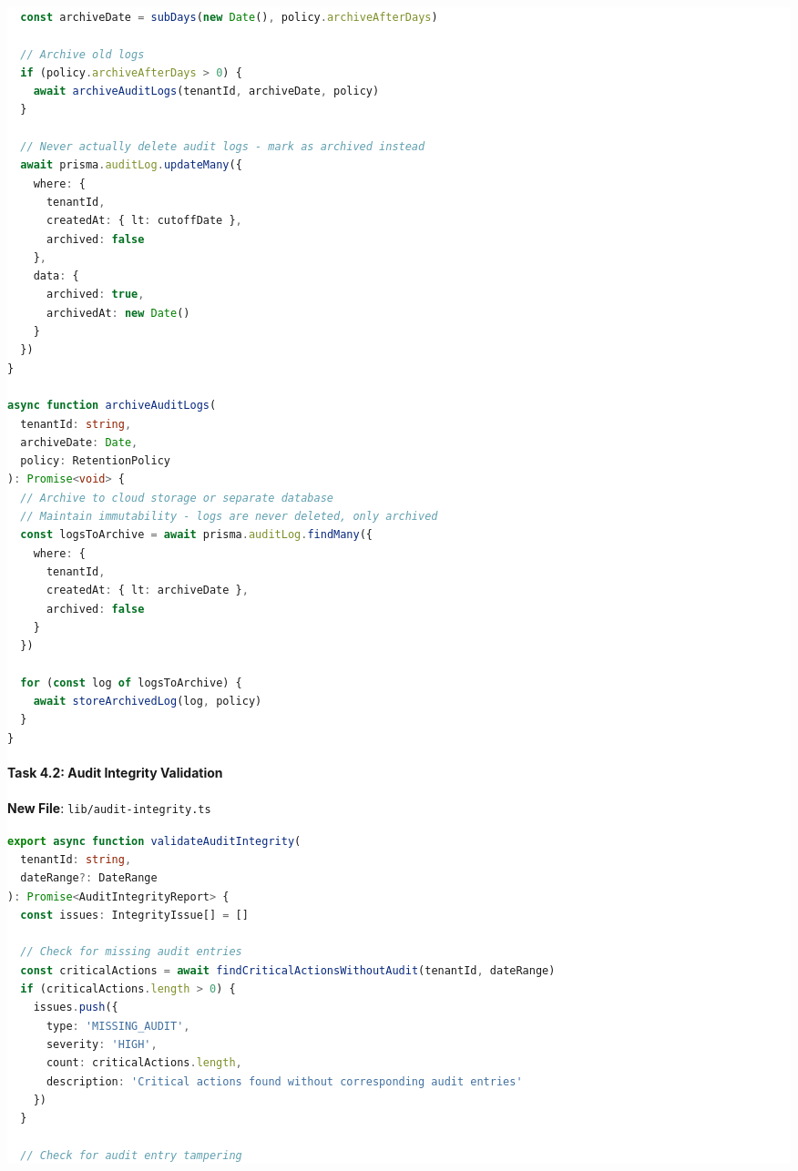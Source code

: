 ```typescript
  const archiveDate = subDays(new Date(), policy.archiveAfterDays)
  
  // Archive old logs
  if (policy.archiveAfterDays > 0) {
    await archiveAuditLogs(tenantId, archiveDate, policy)
  }
  
  // Never actually delete audit logs - mark as archived instead
  await prisma.auditLog.updateMany({
    where: {
      tenantId,
      createdAt: { lt: cutoffDate },
      archived: false
    },
    data: {
      archived: true,
      archivedAt: new Date()
    }
  })
}

async function archiveAuditLogs(
  tenantId: string,
  archiveDate: Date,
  policy: RetentionPolicy
): Promise<void> {
  // Archive to cloud storage or separate database
  // Maintain immutability - logs are never deleted, only archived
  const logsToArchive = await prisma.auditLog.findMany({
    where: {
      tenantId,
      createdAt: { lt: archiveDate },
      archived: false
    }
  })
  
  for (const log of logsToArchive) {
    await storeArchivedLog(log, policy)
  }
}
```

#### **Task 4.2: Audit Integrity Validation**
**New File**: `lib/audit-integrity.ts`

```typescript
export async function validateAuditIntegrity(
  tenantId: string,
  dateRange?: DateRange
): Promise<AuditIntegrityReport> {
  const issues: IntegrityIssue[] = []
  
  // Check for missing audit entries
  const criticalActions = await findCriticalActionsWithoutAudit(tenantId, dateRange)
  if (criticalActions.length > 0) {
    issues.push({
      type: 'MISSING_AUDIT',
      severity: 'HIGH',
      count: criticalActions.length,
      description: 'Critical actions found without corresponding audit entries'
    })
  }
  
  // Check for audit entry tampering
```